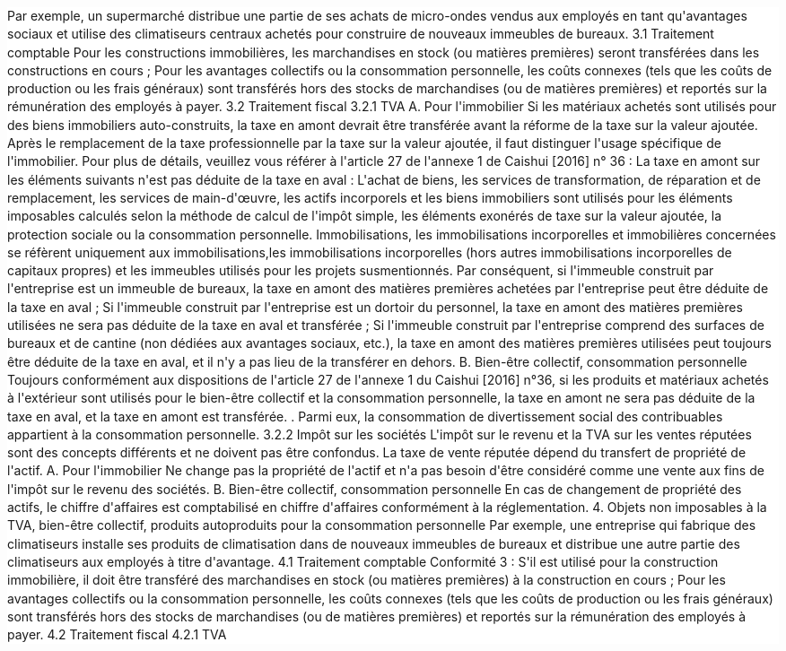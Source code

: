 Par exemple, un supermarché distribue une partie de ses achats de micro-ondes vendus aux employés en tant qu'avantages sociaux et utilise des climatiseurs centraux achetés pour construire de nouveaux immeubles de bureaux.
3.1 Traitement comptable
Pour les constructions immobilières, les marchandises en stock (ou matières premières) seront transférées dans les constructions en cours ;
Pour les avantages collectifs ou la consommation personnelle, les coûts connexes (tels que les coûts de production ou les frais généraux) sont transférés hors des stocks de marchandises (ou de matières premières) et reportés sur la rémunération des employés à payer.
3.2 Traitement fiscal
3.2.1 TVA
A. Pour l'immobilier
Si les matériaux achetés sont utilisés pour des biens immobiliers auto-construits, la taxe en amont devrait être transférée avant la réforme de la taxe sur la valeur ajoutée. Après le remplacement de la taxe professionnelle par la taxe sur la valeur ajoutée, il faut distinguer l'usage spécifique de l'immobilier. Pour plus de détails, veuillez vous référer à l'article 27 de l'annexe 1 de Caishui [2016] n° 36 :
La taxe en amont sur les éléments suivants n'est pas déduite de la taxe en aval :
L'achat de biens, les services de transformation, de réparation et de remplacement, les services de main-d'œuvre, les actifs incorporels et les biens immobiliers sont utilisés pour les éléments imposables calculés selon la méthode de calcul de l'impôt simple, les éléments exonérés de taxe sur la valeur ajoutée, la protection sociale ou la consommation personnelle. Immobilisations, les immobilisations incorporelles et immobilières concernées se réfèrent uniquement aux immobilisations,les immobilisations incorporelles (hors autres immobilisations incorporelles de capitaux propres) et les immeubles utilisés pour les projets susmentionnés.
Par conséquent, si l'immeuble construit par l'entreprise est un immeuble de bureaux, la taxe en amont des matières premières achetées par l'entreprise peut être déduite de la taxe en aval ;
Si l'immeuble construit par l'entreprise est un dortoir du personnel, la taxe en amont des matières premières utilisées ne sera pas déduite de la taxe en aval et transférée ;
Si l'immeuble construit par l'entreprise comprend des surfaces de bureaux et de cantine (non dédiées aux avantages sociaux, etc.), la taxe en amont des matières premières utilisées peut toujours être déduite de la taxe en aval, et il n'y a pas lieu de la transférer en dehors.
B. Bien-être collectif, consommation personnelle
Toujours conformément aux dispositions de l'article 27 de l'annexe 1 du Caishui [2016] n°36, si les produits et matériaux achetés à l'extérieur sont utilisés pour le bien-être collectif et la consommation personnelle, la taxe en amont ne sera pas déduite de la taxe en aval, et la taxe en amont est transférée. .
Parmi eux, la consommation de divertissement social des contribuables appartient à la consommation personnelle.
3.2.2 Impôt sur les sociétés
L'impôt sur le revenu et la TVA sur les ventes réputées sont des concepts différents et ne doivent pas être confondus. La taxe de vente réputée dépend du transfert de propriété de l'actif.
A. Pour l'immobilier
Ne change pas la propriété de l'actif et n'a pas besoin d'être considéré comme une vente aux fins de l'impôt sur le revenu des sociétés.
B. Bien-être collectif, consommation personnelle
En cas de changement de propriété des actifs, le chiffre d'affaires est comptabilisé en chiffre d'affaires conformément à la réglementation.
4. Objets non imposables à la TVA, bien-être collectif, produits autoproduits pour la consommation personnelle
Par exemple, une entreprise qui fabrique des climatiseurs installe ses produits de climatisation dans de nouveaux immeubles de bureaux et distribue une autre partie des climatiseurs aux employés à titre d'avantage.
4.1 Traitement comptable
Conformité 3 : S'il est utilisé pour la construction immobilière, il doit être transféré des marchandises en stock (ou matières premières) à la construction en cours ;
Pour les avantages collectifs ou la consommation personnelle, les coûts connexes (tels que les coûts de production ou les frais généraux) sont transférés hors des stocks de marchandises (ou de matières premières) et reportés sur la rémunération des employés à payer.
4.2 Traitement fiscal
4.2.1 TVA